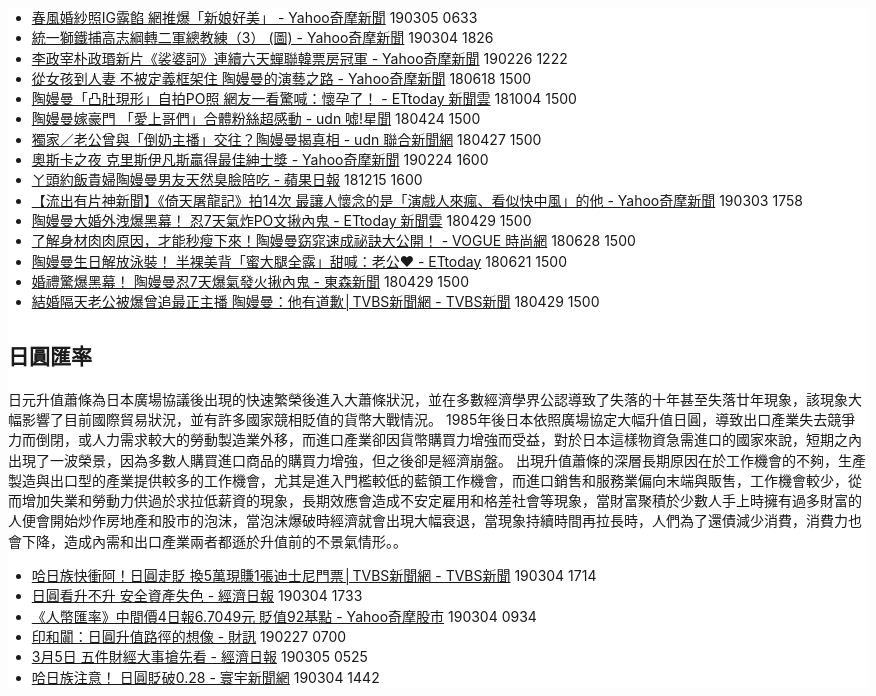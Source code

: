 - [春風婚紗照IG露餡 網推爆「新娘好美」 - Yahoo奇摩新聞](https://tw.news.yahoo.com/%E6%98%A5%E9%A2%A8%E5%A9%9A%E7%B4%97%E7%85%A7ig%E9%9C%B2%E9%A4%A1-%E7%B6%B2%E6%8E%A8%E7%88%86-%E6%96%B0%E5%A8%98%E5%A5%BD%E7%BE%8E-223310317.html "春風婚紗照IG露餡 網推爆「新娘好美」 - Yahoo奇摩新聞") 190305 0633
- [統一獅鐵捕高志綱轉二軍總教練（3） (圖) - Yahoo奇摩新聞](https://tw.news.yahoo.com/%E7%B5%B1-%E7%8D%85%E9%90%B5%E6%8D%95%E9%AB%98%E5%BF%97%E7%B6%B1%E8%BD%89%E4%BA%8C%E8%BB%8D%E7%B8%BD%E6%95%99%E7%B7%B4-3-%E5%9C%96-102627340.html "統一獅鐵捕高志綱轉二軍總教練（3） (圖) - Yahoo奇摩新聞") 190304 1826
- [李政宰朴政瑉新片《裟婆訶》連續六天蟬聯韓票房冠軍 - Yahoo奇摩新聞](https://tw.news.yahoo.com/%E6%9D%8E%E6%94%BF%E5%AE%B0%E6%9C%B4%E6%94%BF%E7%91%89%E6%96%B0%E7%89%87-%E8%A3%9F%E5%A9%86%E8%A8%B6-%E9%80%A3%E7%BA%8C%E5%85%AD%E5%A4%A9%E8%9F%AC%E8%81%AF%E9%9F%93%E7%A5%A8%E6%88%BF%E5%86%A0%E8%BB%8D-042256357.html "李政宰朴政瑉新片《裟婆訶》連續六天蟬聯韓票房冠軍 - Yahoo奇摩新聞") 190226 1222
- [從女孩到人妻 不被定義框架住 陶嫚曼的演藝之路 - Yahoo奇摩新聞](https://tw.news.yahoo.com/%E5%BE%9E%E5%A5%B3%E5%AD%A9%E5%88%B0%E4%BA%BA%E5%A6%BB-%E4%B8%8D%E8%A2%AB%E5%AE%9A%E7%BE%A9%E6%A1%86%E6%9E%B6%E4%BD%8F-%E9%99%B6%E5%AB%9A%E6%9B%BC%E7%9A%84%E6%BC%94%E8%97%9D%E4%B9%8B%E8%B7%AF-104456491.html "從女孩到人妻 不被定義框架住 陶嫚曼的演藝之路 - Yahoo奇摩新聞") 180618 1500
- [陶嫚曼「凸肚現形」自拍PO照 網友一看驚喊：懷孕了！ - ETtoday 新聞雲](https://www.ettoday.net/news/20181004/1273361.htm "陶嫚曼「凸肚現形」自拍PO照 網友一看驚喊：懷孕了！ - ETtoday 新聞雲") 181004 1500
- [陶嫚曼嫁豪門 「愛上哥們」合體粉絲超感動 - udn 噓!星聞](https://stars.udn.com/star/story/10091/3103747 "陶嫚曼嫁豪門 「愛上哥們」合體粉絲超感動 - udn 噓!星聞") 180424 1500
- [獨家／老公曾與「倒奶主播」交往？陶嫚曼揭真相 - udn 聯合新聞網](https://stars.udn.com/star/story/10091/3111714 "獨家／老公曾與「倒奶主播」交往？陶嫚曼揭真相 - udn 聯合新聞網") 180427 1500
- [奧斯卡之夜 克里斯伊凡斯贏得最佳紳士獎 - Yahoo奇摩新聞](https://tw.news.yahoo.com/%E5%A5%A7%E6%96%AF%E5%8D%A1%E4%B9%8B%E5%A4%9C-%E5%85%8B%E9%87%8C%E6%96%AF%E4%BC%8A%E5%87%A1%E6%96%AF%E8%B4%8F%E5%BE%97%E6%9C%80%E4%BD%B3%E7%B4%B3%E5%A3%AB%E7%8D%8E-014854896.html "奧斯卡之夜 克里斯伊凡斯贏得最佳紳士獎 - Yahoo奇摩新聞") 190224 1600
- [ㄚ頭約飯貴婦陶嫚曼男友天然臭臉陪吃 - 蘋果日報](https://tw.appledaily.com/entertainment/daily/20181215/38206148/ "ㄚ頭約飯貴婦陶嫚曼男友天然臭臉陪吃 - 蘋果日報") 181215 1600
- [【流出有片神新聞】《倚天屠龍記》拍14次 最讓人懷念的是「演戲人來瘋、看似快中風」的他 - Yahoo奇摩新聞](https://tw.news.yahoo.com/%E6%B5%81%E5%87%BA%E6%9C%89%E7%89%87%E7%A5%9E%E6%96%B0%E8%81%9E-%E5%80%9A%E5%A4%A9%E5%B1%A0%E9%BE%8D%E8%A8%98-%E6%8B%8D14%E6%AC%A1-%E6%9C%80%E8%AE%93%E4%BA%BA%E6%87%B7%E5%BF%B5%E7%9A%84%E6%98%AF-%E6%BC%94%E6%88%B2%E4%BA%BA%E4%BE%86%E7%98%8B-095850947.html "【流出有片神新聞】《倚天屠龍記》拍14次 最讓人懷念的是「演戲人來瘋、看似快中風」的他 - Yahoo奇摩新聞") 190303 1758
- [陶嫚曼大婚外洩爆黑幕！ 忍7天氣炸PO文揪內鬼 - ETtoday 新聞雲](https://star.ettoday.net/news/1159905 "陶嫚曼大婚外洩爆黑幕！ 忍7天氣炸PO文揪內鬼 - ETtoday 新聞雲") 180429 1500
- [了解身材肉肉原因，才能秒瘦下來！陶嫚曼窈窕速成祕訣大公開！ - VOGUE 時尚網](https://www.vogue.com.tw/beauty/massage/content-41244.html "了解身材肉肉原因，才能秒瘦下來！陶嫚曼窈窕速成祕訣大公開！ - VOGUE 時尚網") 180628 1500
- [陶嫚曼生日解放泳裝！ 半裸美背「蜜大腿全露」甜喊：老公❤ - ETtoday](https://star.ettoday.net/news/1195761 "陶嫚曼生日解放泳裝！ 半裸美背「蜜大腿全露」甜喊：老公❤ - ETtoday") 180621 1500
- [婚禮驚爆黑幕！ 陶嫚曼忍7天爆氣發火揪內鬼 - 東森新聞](https://news.ebc.net.tw/news.php?nid=110564 "婚禮驚爆黑幕！ 陶嫚曼忍7天爆氣發火揪內鬼 - 東森新聞") 180429 1500
- [結婚隔天老公被爆曾追最正主播 陶嫚曼：他有道歉│TVBS新聞網 - TVBS新聞](https://news.tvbs.com.tw/entertainment/910418 "結婚隔天老公被爆曾追最正主播 陶嫚曼：他有道歉│TVBS新聞網 - TVBS新聞") 180429 1500

## 日圓匯率

日元升值蕭條為日本廣場協議後出現的快速繁榮後進入大蕭條狀況，並在多數經濟學界公認導致了失落的十年甚至失落廿年現象，該現象大幅影響了目前國際貿易狀況，並有許多國家競相貶值的貨幣大戰情況。
1985年後日本依照廣場協定大幅升值日圓，導致出口產業失去競爭力而倒閉，或人力需求較大的勞動製造業外移，而進口產業卻因貨幣購買力增強而受益，對於日本這樣物資急需進口的國家來說，短期之內出現了一波榮景，因為多數人購買進口商品的購買力增強，但之後卻是經濟崩盤。
出現升值蕭條的深層長期原因在於工作機會的不夠，生產製造與出口型的產業提供較多的工作機會，尤其是進入門檻較低的藍領工作機會，而進口銷售和服務業偏向末端與販售，工作機會較少，從而增加失業和勞動力供過於求拉低薪資的現象，長期效應會造成不安定雇用和格差社會等現象，當財富聚積於少數人手上時擁有過多財富的人便會開始炒作房地產和股市的泡沫，當泡沫爆破時經濟就會出現大幅衰退，當現象持續時間再拉長時，人們為了還債減少消費，消費力也會下降，造成內需和出口產業兩者都遜於升值前的不景氣情形。。
- [哈日族快衝阿！日圓走貶 換5萬現賺1張迪士尼門票│TVBS新聞網 - TVBS新聞](https://news.tvbs.com.tw/life/1092673 "哈日族快衝阿！日圓走貶 換5萬現賺1張迪士尼門票│TVBS新聞網 - TVBS新聞") 190304 1714
- [日圓看升不升 安全資產失色 - 經濟日報](https://money.udn.com/money/story/5616/3676954 "日圓看升不升 安全資產失色 - 經濟日報") 190304 1733
- [《人幣匯率》中間價4日報6.7049元 貶值92基點 - Yahoo奇摩股市](https://tw.stock.yahoo.com/news/%E4%BA%BA%E5%B9%A3%E5%8C%AF%E7%8E%87-%E4%B8%AD%E9%96%93%E5%83%B94%E6%97%A5%E5%A0%B16-7049%E5%85%83-%E8%B2%B6%E5%80%BC92%E5%9F%BA%E9%BB%9E-013418716.html "《人幣匯率》中間價4日報6.7049元 貶值92基點 - Yahoo奇摩股市") 190304 0934
- [印和闐：日圓升值路徑的想像 - 財訊](https://www.wealth.com.tw/home/articles/19811 "印和闐：日圓升值路徑的想像 - 財訊") 190227 0700
- [3月5日 五件財經大事搶先看 - 經濟日報](https://money.udn.com/money/story/5607/3677722 "3月5日 五件財經大事搶先看 - 經濟日報") 190305 0525
- [哈日族注意！ 日圓貶破0.28 - 寰宇新聞網](http://globalnewstv.com.tw/201903/61234/ "哈日族注意！ 日圓貶破0.28 - 寰宇新聞網") 190304 1442